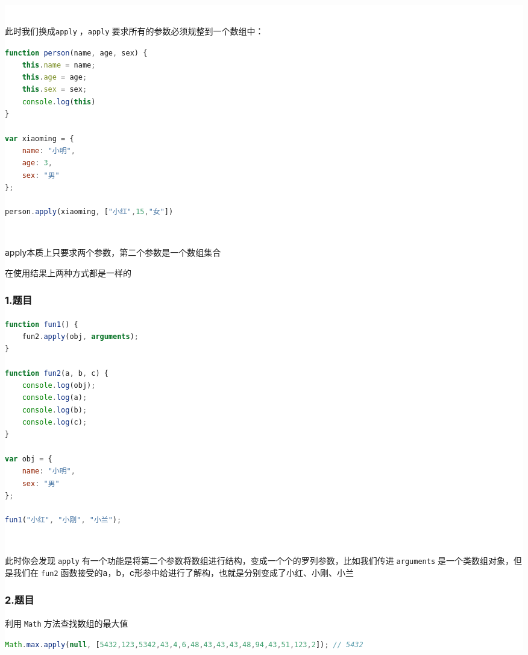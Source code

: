 <img :src="$withBase('/article/002/4.png')" />

此时我们换成`apply` ，`apply` 要求所有的参数必须规整到一个数组中：
```js
function person(name, age, sex) {
    this.name = name;
    this.age = age;
    this.sex = sex;
    console.log(this)
}

var xiaoming = {
    name: "小明",
    age: 3,
    sex: "男"
};

person.apply(xiaoming, ["小红",15,"女"])
```

<img :src="$withBase('/article/002/5.png')" />

apply本质上只要求两个参数，第二个参数是一个数组集合

在使用结果上两种方式都是一样的

### 1.题目

```js
function fun1() {
    fun2.apply(obj, arguments);
}

function fun2(a, b, c) {
    console.log(obj);
    console.log(a);
    console.log(b);
    console.log(c);
}

var obj = {
    name: "小明",
    sex: "男"
};

fun1("小红", "小刚", "小兰");
```

<img :src="$withBase('/article/002/6.png')" />

此时你会发现 `apply` 有一个功能是将第二个参数将数组进行结构，变成一个个的罗列参数，比如我们传进 `arguments` 是一个类数组对象，但是我们在 `fun2` 函数接受的a，b，c形参中给进行了解构，也就是分别变成了小红、小刚、小兰

### 2.题目

利用 `Math` 方法查找数组的最大值
```js
Math.max.apply(null, [5432,123,5342,43,4,6,48,43,43,43,48,94,43,51,123,2]); // 5432
```
